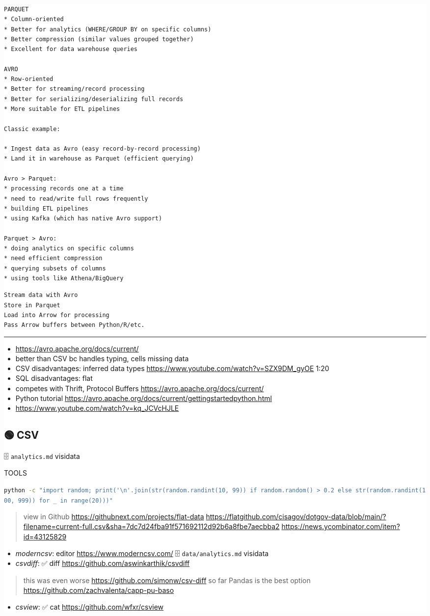 ```txt
PARQUET
* Column-oriented
* Better for analytics (WHERE/GROUP BY on specific columns)
* Better compression (similar values grouped together)
* Excellent for data warehouse queries

AVRO
* Row-oriented
* Better for streaming/record processing
* Better for serializing/deserializing full records
* More suitable for ETL pipelines

Classic example:

* Ingest data as Avro (easy record-by-record processing)
* Land it in warehouse as Parquet (efficient querying)

Avro > Parquet:
* processing records one at a time
* need to read/write full rows frequently
* building ETL pipelines
* using Kafka (which has native Avro support)

Parquet > Avro:
* doing analytics on specific columns
* need efficient compression
* querying subsets of columns
* using tools like Athena/BigQuery
```

```txt
Stream data with Avro
Store in Parquet
Load into Arrow for processing
Pass Arrow buffers between Python/R/etc.
```

---

* https://avro.apache.org/docs/current/
* better than CSV bc handles typing, cells missing data
* CSV disadvantages: inferred data types https://www.youtube.com/watch?v=SZX9DM_gyOE 1:20
* SQL disadvantages: flat
* competes with Thrift, Protocol Buffers https://avro.apache.org/docs/current/
* Python tutorial https://avro.apache.org/docs/current/gettingstartedpython.html
* https://www.youtube.com/watch?v=kq_JCVcHJLE

## 🟢 CSV

🗄️ `analytics.md` visidata

TOOLS
```sh
python -c "import random; print('\n'.join(str(random.randint(10, 99)) if random.random() > 0.2 else str(random.randint(100, 999)) for _ in range(20)))"
```
> view in Github https://githubnext.com/projects/flat-data https://flatgithub.com/cisagov/dotgov-data/blob/main/?filename=current-full.csv&sha=7dc7d24fba91f571692112d92b6a8fbe7aecbba2 https://news.ycombinator.com/item?id=43125829
* _moderncsv_: editor https://www.moderncsv.com/ 🗄️ `data/analytics.md` visidata
* _csvdiff_: ✅ diff https://github.com/aswinkarthik/csvdiff
> this was even worse https://github.com/simonw/csv-diff
> so far Pandas is the best option https://github.com/zachvalenta/capp-pu-baso
* _csview_: ✅ cat https://github.com/wfxr/csview